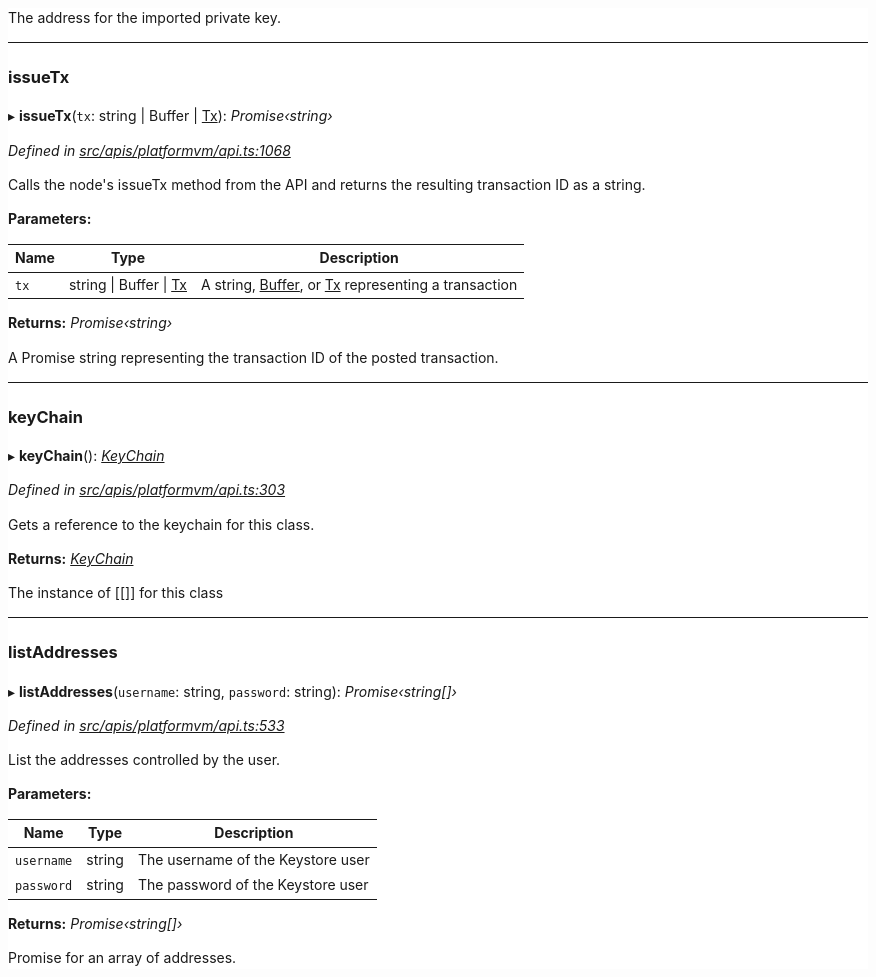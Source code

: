 The address for the imported private key.

___

###  issueTx

▸ **issueTx**(`tx`: string | Buffer | [Tx](api_platformvm_transactions.tx.md)): *Promise‹string›*

*Defined in [src/apis/platformvm/api.ts:1068](https://github.com/chain4travel/caminojs/blob/ac57b5af/src/apis/platformvm/api.ts#L1068)*

Calls the node's issueTx method from the API and returns the resulting transaction ID as a string.

**Parameters:**

Name | Type | Description |
------ | ------ | ------ |
`tx` | string &#124; Buffer &#124; [Tx](api_platformvm_transactions.tx.md) | A string, [Buffer](https://github.com/feross/buffer), or [Tx](api_evm_transactions.tx.md) representing a transaction  |

**Returns:** *Promise‹string›*

A Promise string representing the transaction ID of the posted transaction.

___

###  keyChain

▸ **keyChain**(): *[KeyChain](api_platformvm_keychain.keychain.md)*

*Defined in [src/apis/platformvm/api.ts:303](https://github.com/chain4travel/caminojs/blob/ac57b5af/src/apis/platformvm/api.ts#L303)*

Gets a reference to the keychain for this class.

**Returns:** *[KeyChain](api_platformvm_keychain.keychain.md)*

The instance of [[]] for this class

___

###  listAddresses

▸ **listAddresses**(`username`: string, `password`: string): *Promise‹string[]›*

*Defined in [src/apis/platformvm/api.ts:533](https://github.com/chain4travel/caminojs/blob/ac57b5af/src/apis/platformvm/api.ts#L533)*

List the addresses controlled by the user.

**Parameters:**

Name | Type | Description |
------ | ------ | ------ |
`username` | string | The username of the Keystore user |
`password` | string | The password of the Keystore user  |

**Returns:** *Promise‹string[]›*

Promise for an array of addresses.
